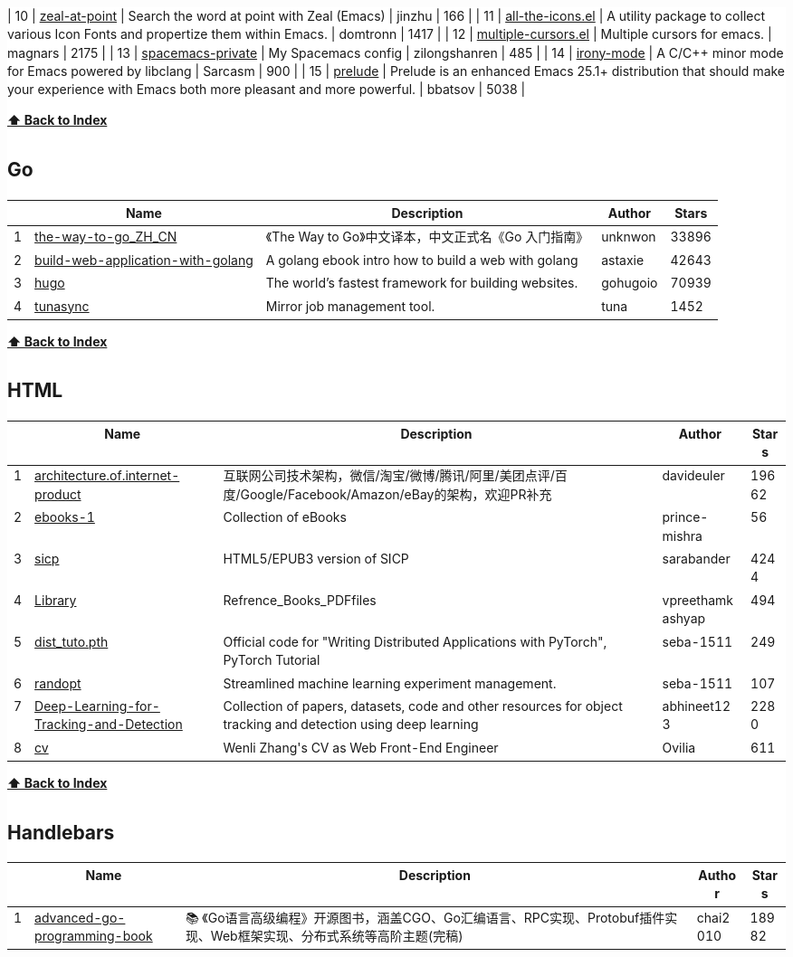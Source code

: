 | 10 |  [zeal-at-point](https://github.com/jinzhu/zeal-at-point) | Search the word at point with Zeal (Emacs) | jinzhu | 166 |
| 11 |  [all-the-icons.el](https://github.com/domtronn/all-the-icons.el) | A utility package to collect various Icon Fonts and propertize them within Emacs. | domtronn | 1417 |
| 12 |  [multiple-cursors.el](https://github.com/magnars/multiple-cursors.el) | Multiple cursors for emacs. | magnars | 2175 |
| 13 |  [spacemacs-private](https://github.com/zilongshanren/spacemacs-private) | My Spacemacs config | zilongshanren | 485 |
| 14 |  [irony-mode](https://github.com/Sarcasm/irony-mode) | A C/C++ minor mode for Emacs powered by libclang | Sarcasm | 900 |
| 15 |  [prelude](https://github.com/bbatsov/prelude) | Prelude is an enhanced Emacs 25.1+ distribution that should make your experience with Emacs both more pleasant and more powerful. | bbatsov | 5038 |

**[⬆ Back to Index](#-contents)**

## Go
|  | Name 	|  Description 	| Author  	|  Stars 	|
|---	|---	|---	|---	|---	|
| 1 |  [the-way-to-go_ZH_CN](https://github.com/unknwon/the-way-to-go_ZH_CN) | 《The Way to Go》中文译本，中文正式名《Go 入门指南》 | unknwon | 33896 |
| 2 |  [build-web-application-with-golang](https://github.com/astaxie/build-web-application-with-golang) | A golang ebook intro how to build a web with golang | astaxie | 42643 |
| 3 |  [hugo](https://github.com/gohugoio/hugo) | The world’s fastest framework for building websites. | gohugoio | 70939 |
| 4 |  [tunasync](https://github.com/tuna/tunasync) | Mirror job management tool. | tuna | 1452 |

**[⬆ Back to Index](#-contents)**

## HTML
|  | Name 	|  Description 	| Author  	|  Stars 	|
|---	|---	|---	|---	|---	|
| 1 |  [architecture.of.internet-product](https://github.com/davideuler/architecture.of.internet-product) | 互联网公司技术架构，微信/淘宝/微博/腾讯/阿里/美团点评/百度/Google/Facebook/Amazon/eBay的架构，欢迎PR补充 | davideuler | 19662 |
| 2 |  [ebooks-1](https://github.com/prince-mishra/ebooks-1) | Collection of eBooks | prince-mishra | 56 |
| 3 |  [sicp](https://github.com/sarabander/sicp) | HTML5/EPUB3 version of SICP | sarabander | 4244 |
| 4 |  [Library](https://github.com/vpreethamkashyap/Library) | Refrence_Books_PDFfiles | vpreethamkashyap | 494 |
| 5 |  [dist_tuto.pth](https://github.com/seba-1511/dist_tuto.pth) | Official code for &#34;Writing Distributed Applications with PyTorch&#34;, PyTorch Tutorial | seba-1511 | 249 |
| 6 |  [randopt](https://github.com/seba-1511/randopt) | Streamlined machine learning experiment management. | seba-1511 | 107 |
| 7 |  [Deep-Learning-for-Tracking-and-Detection](https://github.com/abhineet123/Deep-Learning-for-Tracking-and-Detection) | Collection of papers, datasets, code and other resources for object tracking and detection using deep learning | abhineet123 | 2280 |
| 8 |  [cv](https://github.com/Ovilia/cv) | Wenli Zhang&#39;s CV as Web Front-End Engineer | Ovilia | 611 |

**[⬆ Back to Index](#-contents)**

## Handlebars
|  | Name 	|  Description 	| Author  	|  Stars 	|
|---	|---	|---	|---	|---	|
| 1 |  [advanced-go-programming-book](https://github.com/chai2010/advanced-go-programming-book) | :books: 《Go语言高级编程》开源图书，涵盖CGO、Go汇编语言、RPC实现、Protobuf插件实现、Web框架实现、分布式系统等高阶主题(完稿) | chai2010 | 18982 |
